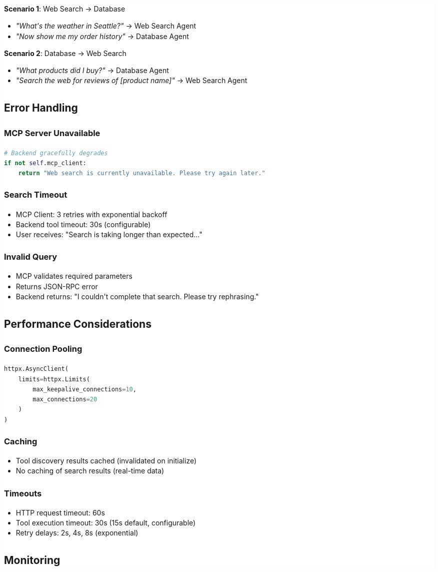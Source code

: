 **Scenario 1**: Web Search → Database
- *"What's the weather in Seattle?"* → Web Search Agent
- *"Now show me my order history"* → Database Agent

**Scenario 2**: Database → Web Search
- *"What products did I buy?"* → Database Agent
- *"Search the web for reviews of [product name]"* → Web Search Agent

## Error Handling

### MCP Server Unavailable
```python
# Backend gracefully degrades
if not self.mcp_client:
    return "Web search is currently unavailable. Please try again later."
```

### Search Timeout
- MCP Client: 3 retries with exponential backoff
- Backend tool timeout: 30s (configurable)
- User receives: "Search is taking longer than expected..."

### Invalid Query
- MCP validates required parameters
- Returns JSON-RPC error
- Backend returns: "I couldn't complete that search. Please try rephrasing."

## Performance Considerations

### Connection Pooling
```python
httpx.AsyncClient(
    limits=httpx.Limits(
        max_keepalive_connections=10,
        max_connections=20
    )
)
```

### Caching
- Tool discovery results cached (invalidated on initialize)
- No caching of search results (real-time data)

### Timeouts
- HTTP request timeout: 60s
- Tool execution timeout: 30s (15s default, configurable)
- Retry delays: 2s, 4s, 8s (exponential)

## Monitoring
